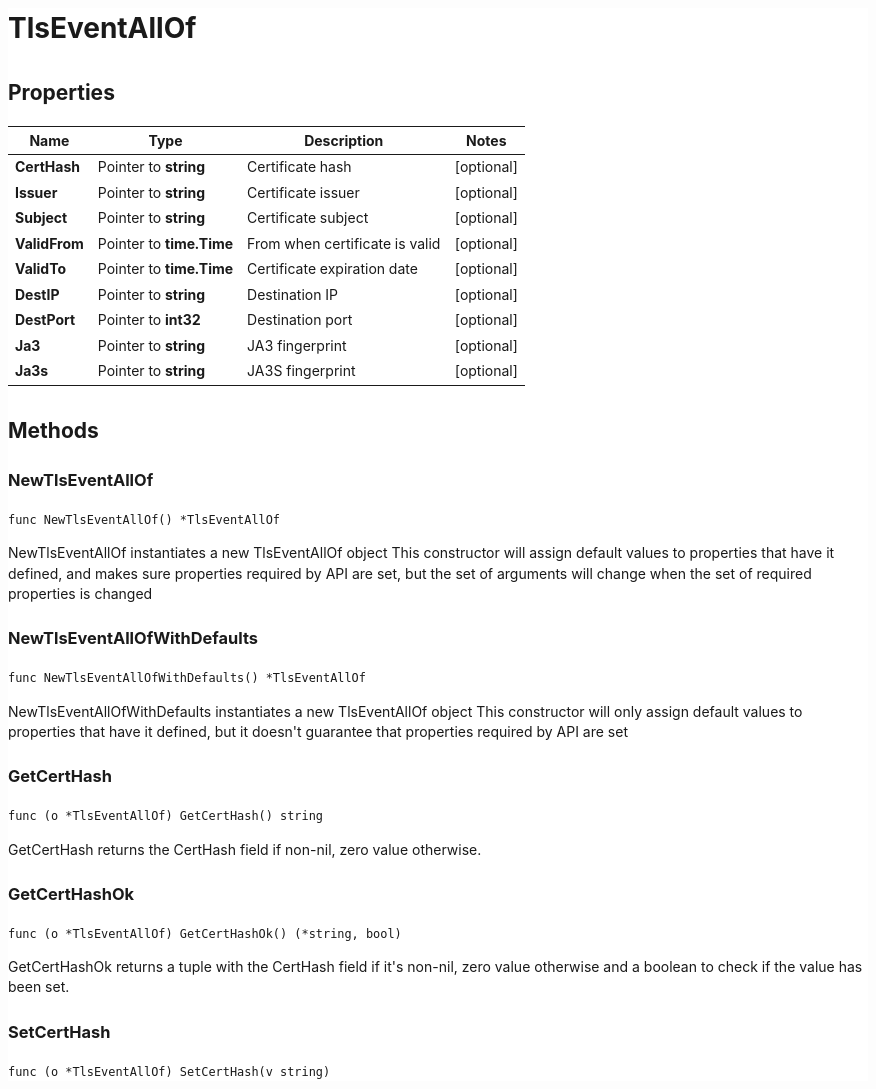 # TlsEventAllOf

## Properties

Name | Type | Description | Notes
------------ | ------------- | ------------- | -------------
**CertHash** | Pointer to **string** | Certificate hash | [optional] 
**Issuer** | Pointer to **string** | Certificate issuer | [optional] 
**Subject** | Pointer to **string** | Certificate subject | [optional] 
**ValidFrom** | Pointer to **time.Time** | From when certificate is valid | [optional] 
**ValidTo** | Pointer to **time.Time** | Certificate expiration date | [optional] 
**DestIP** | Pointer to **string** | Destination IP | [optional] 
**DestPort** | Pointer to **int32** | Destination port | [optional] 
**Ja3** | Pointer to **string** | JA3 fingerprint | [optional] 
**Ja3s** | Pointer to **string** | JA3S fingerprint | [optional] 

## Methods

### NewTlsEventAllOf

`func NewTlsEventAllOf() *TlsEventAllOf`

NewTlsEventAllOf instantiates a new TlsEventAllOf object
This constructor will assign default values to properties that have it defined,
and makes sure properties required by API are set, but the set of arguments
will change when the set of required properties is changed

### NewTlsEventAllOfWithDefaults

`func NewTlsEventAllOfWithDefaults() *TlsEventAllOf`

NewTlsEventAllOfWithDefaults instantiates a new TlsEventAllOf object
This constructor will only assign default values to properties that have it defined,
but it doesn't guarantee that properties required by API are set

### GetCertHash

`func (o *TlsEventAllOf) GetCertHash() string`

GetCertHash returns the CertHash field if non-nil, zero value otherwise.

### GetCertHashOk

`func (o *TlsEventAllOf) GetCertHashOk() (*string, bool)`

GetCertHashOk returns a tuple with the CertHash field if it's non-nil, zero value otherwise
and a boolean to check if the value has been set.

### SetCertHash

`func (o *TlsEventAllOf) SetCertHash(v string)`
